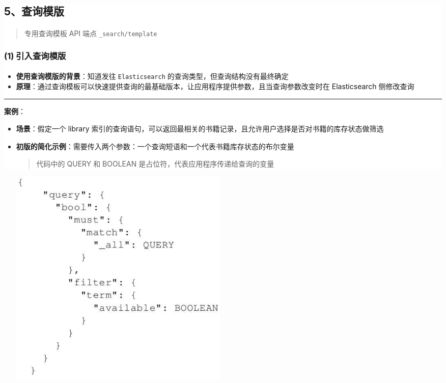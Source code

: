 ## 5、查询模版

> 专用查询模板 API 端点 `_search/template` 

### (1) 引入查询模版

- **使用查询模版的背景**：知道发往 `Elasticsearch` 的查询类型，但查询结构没有最终确定
- **原理**：通过查询模板可以快速提供查询的最基础版本，让应用程序提供参数，且当查询参数改变时在 Elasticsearch 侧修改查询

---

**案例**：

- **场景**：假定一个 library 索引的查询语句，可以返回最相关的书籍记录，且允许用户选择是否对书籍的库存状态做筛选

- **初版的简化示例**：需要传入两个参数：一个查询短语和一个代表书籍库存状态的布尔变量

    > 代码中的 QUERY 和 BOOLEAN 是占位符，代表应用程序传递给查询的变量

    <img src="../../../pics/es/es_40.png" align=left width="400">
